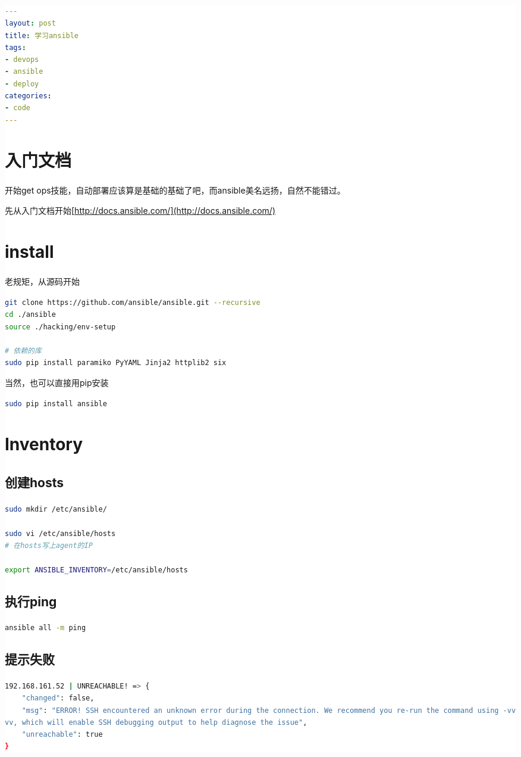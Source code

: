 ```yaml
---
layout: post
title: 学习ansible
tags: 
- devops
- ansible
- deploy
categories: 
- code
---
```



# 入门文档
开始get ops技能，自动部署应该算是基础的基础了吧，而ansible美名远扬，自然不能错过。

先从入门文档开始[http://docs.ansible.com/](http://docs.ansible.com/)


# install
老规矩，从源码开始
```bash
git clone https://github.com/ansible/ansible.git --recursive
cd ./ansible
source ./hacking/env-setup

# 依赖的库
sudo pip install paramiko PyYAML Jinja2 httplib2 six
```

当然，也可以直接用pip安装
```bash
sudo pip install ansible
```

# Inventory


## 创建hosts
```bash
sudo mkdir /etc/ansible/

sudo vi /etc/ansible/hosts
# 在hosts写上agent的IP

export ANSIBLE_INVENTORY=/etc/ansible/hosts
```

## 执行ping
```bash
ansible all -m ping
```
## 提示失败
```bash
192.168.161.52 | UNREACHABLE! => {
    "changed": false, 
    "msg": "ERROR! SSH encountered an unknown error during the connection. We recommend you re-run the command using -vvvv, which will enable SSH debugging output to help diagnose the issue", 
    "unreachable": true
}
```